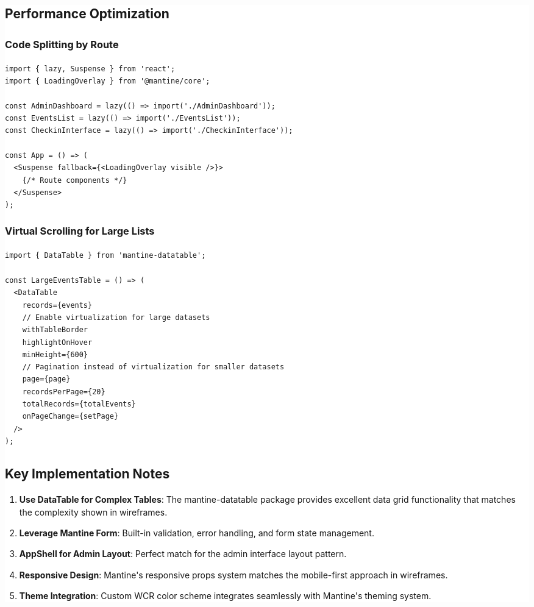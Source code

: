 ## Performance Optimization

### Code Splitting by Route
```tsx
import { lazy, Suspense } from 'react';
import { LoadingOverlay } from '@mantine/core';

const AdminDashboard = lazy(() => import('./AdminDashboard'));
const EventsList = lazy(() => import('./EventsList'));
const CheckinInterface = lazy(() => import('./CheckinInterface'));

const App = () => (
  <Suspense fallback={<LoadingOverlay visible />}>
    {/* Route components */}
  </Suspense>
);
```

### Virtual Scrolling for Large Lists
```tsx
import { DataTable } from 'mantine-datatable';

const LargeEventsTable = () => (
  <DataTable
    records={events}
    // Enable virtualization for large datasets
    withTableBorder
    highlightOnHover
    minHeight={600}
    // Pagination instead of virtualization for smaller datasets
    page={page}
    recordsPerPage={20}
    totalRecords={totalEvents}
    onPageChange={setPage}
  />
);
```

## Key Implementation Notes

1. **Use DataTable for Complex Tables**: The mantine-datatable package provides excellent data grid functionality that matches the complexity shown in wireframes.

2. **Leverage Mantine Form**: Built-in validation, error handling, and form state management.

3. **AppShell for Admin Layout**: Perfect match for the admin interface layout pattern.

4. **Responsive Design**: Mantine's responsive props system matches the mobile-first approach in wireframes.

5. **Theme Integration**: Custom WCR color scheme integrates seamlessly with Mantine's theming system.
